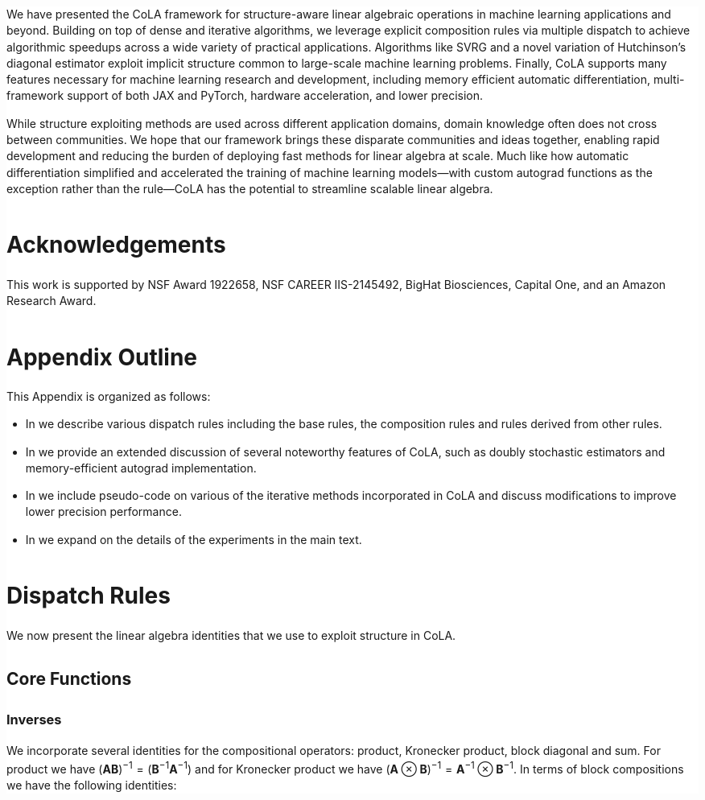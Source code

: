 We have presented the CoLA framework for structure-aware linear algebraic operations in machine learning applications and beyond. Building on top of dense and iterative algorithms, we leverage explicit composition rules via multiple dispatch to achieve algorithmic speedups across a wide variety of practical applications. Algorithms like SVRG and a novel variation of Hutchinson’s diagonal estimator exploit implicit structure common to large-scale machine learning problems. Finally, CoLA supports many features necessary for machine learning research and development, including memory efficient automatic differentiation, multi-framework support of both JAX and PyTorch, hardware acceleration, and lower precision.

While structure exploiting methods are used across different application domains, domain knowledge often does not cross between communities. We hope that our framework brings these disparate communities and ideas together, enabling rapid development and reducing the burden of deploying fast methods for linear algebra at scale. Much like how automatic differentiation simplified and accelerated the training of machine learning models—with custom autograd functions as the exception rather than the rule—CoLA has the potential to streamline scalable linear algebra.

# Acknowledgements

This work is supported by NSF Award 1922658, NSF CAREER IIS-2145492, BigHat Biosciences, Capital One, and an Amazon Research Award.

# Appendix Outline

This Appendix is organized as follows:

- In we describe various dispatch rules including the base rules, the composition rules and rules derived from other rules.

- In we provide an extended discussion of several noteworthy features of CoLA, such as doubly stochastic estimators and memory-efficient autograd implementation.

- In we include pseudo-code on various of the iterative methods incorporated in CoLA and discuss modifications to improve lower precision performance.

- In we expand on the details of the experiments in the main text.

# Dispatch Rules

We now present the linear algebra identities that we use to exploit structure in CoLA.

## Core Functions

### Inverses

We incorporate several identities for the compositional operators: product, Kronecker product, block diagonal and sum. For product we have $({\boldsymbol{\mathbf{A}}}{\boldsymbol{\mathbf{B}}})^{-1} = ({\boldsymbol{\mathbf{B}}}^{-1}{\boldsymbol{\mathbf{A}}}^{-1})$ and for Kronecker product we have $({\boldsymbol{\mathbf{A}}}\otimes {\boldsymbol{\mathbf{B}}})^{-1} = {\boldsymbol{\mathbf{A}}}^{-1}\otimes {\boldsymbol{\mathbf{B}}}^{-1}$. In terms of block compositions we have the following identities:
